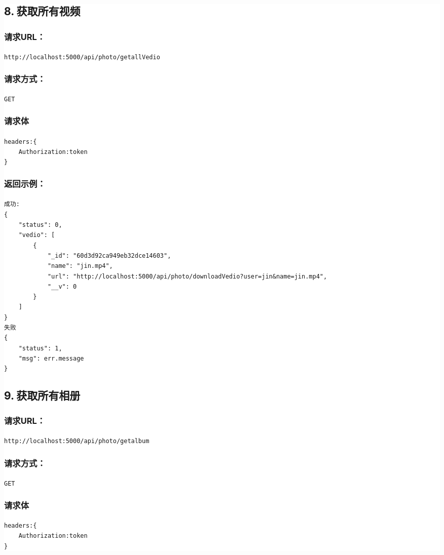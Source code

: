 
## 8. 获取所有视频

### 请求URL：

	http://localhost:5000/api/photo/getallVedio     


### 请求方式：

	GET

### 请求体

    headers:{
        Authorization:token
    }

### 返回示例：

	成功:
    {
        "status": 0,
        "vedio": [
            {
                "_id": "60d3d92ca949eb32dce14603",
                "name": "jin.mp4",
                "url": "http://localhost:5000/api/photo/downloadVedio?user=jin&name=jin.mp4",
                "__v": 0
            }
        ]
    }
	失败
    {
        "status": 1,
        "msg": err.message
    } 

## 9. 获取所有相册

### 请求URL：

	http://localhost:5000/api/photo/getalbum    


### 请求方式：

	GET

### 请求体

    headers:{
        Authorization:token
    }
